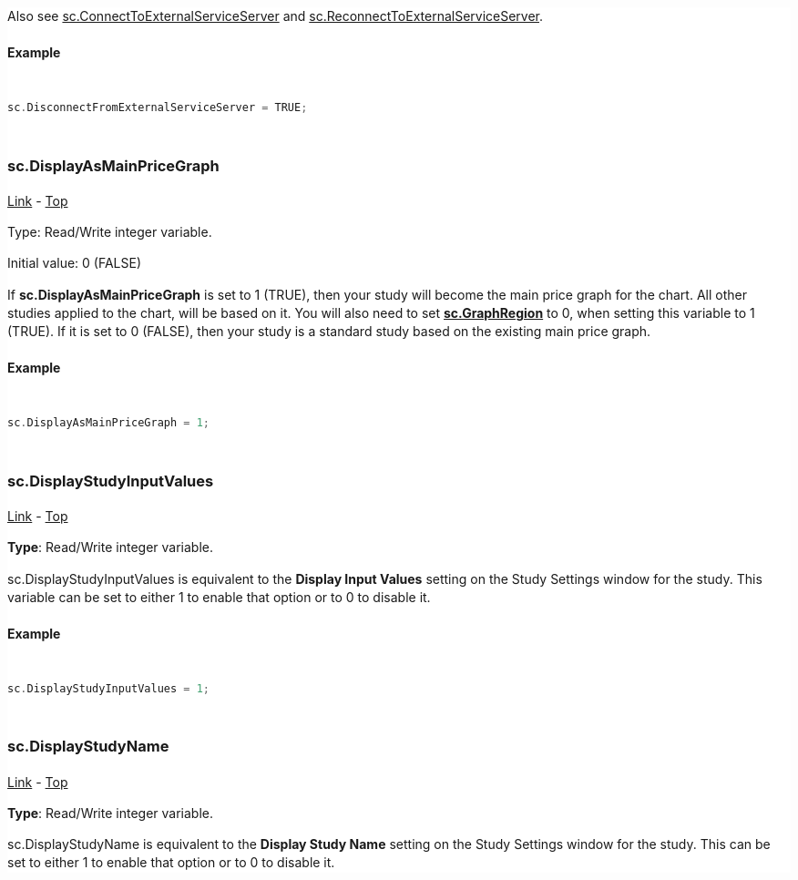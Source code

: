 Also see [sc.ConnectToExternalServiceServer](#scconnecttoexternalserviceserver) and [sc.ReconnectToExternalServiceServer](#screconnecttoexternalserviceserver).

#### Example

```cpp

sc.DisconnectFromExternalServiceServer = TRUE;
            
```

### sc.DisplayAsMainPriceGraph

[Link](#scdisplayasmainpricegraph) - [Top](#top)

Type: Read/Write integer variable.

Initial value: 0 (FALSE)

If **sc.DisplayAsMainPriceGraph** is set to 1 (TRUE), then your study will become the main price graph for the chart. All other studies applied to the chart, will be based on it. You will also need to set **[sc.GraphRegion](#scgraphregion)** to 0, when setting this variable to 1 (TRUE). If it is set to 0 (FALSE), then your study is a standard study based on the existing main price graph.

#### Example

```cpp

sc.DisplayAsMainPriceGraph = 1;
            
```

### sc.DisplayStudyInputValues

[Link](#scdisplaystudyinputvalues) - [Top](#top)

**Type**: Read/Write integer variable.

sc.DisplayStudyInputValues is equivalent to the **Display Input Values** setting on the Study Settings window for the study. This variable can be set to either 1 to enable that option or to 0 to disable it.

#### Example

```cpp

sc.DisplayStudyInputValues = 1;
            
```

### sc.DisplayStudyName

[Link](#scdisplaystudyname) - [Top](#top)

**Type**: Read/Write integer variable.

sc.DisplayStudyName is equivalent to the **Display Study Name** setting on the Study Settings window for the study. This can be set to either 1 to enable that option or to 0 to disable it.
